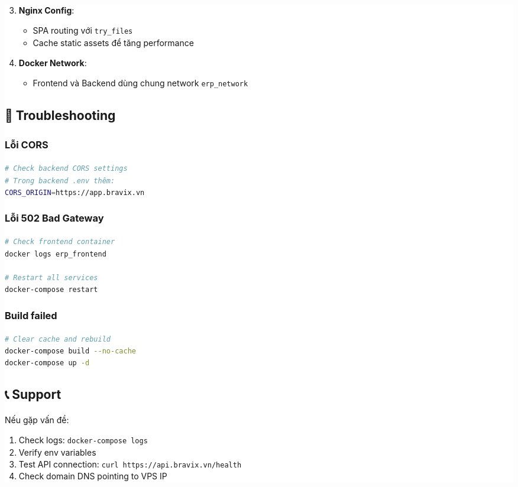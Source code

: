 3. **Nginx Config**:

   - SPA routing với `try_files`
   - Cache static assets để tăng performance

4. **Docker Network**:
   - Frontend và Backend dùng chung network `erp_network`

## 🚨 Troubleshooting

### Lỗi CORS

```bash
# Check backend CORS settings
# Trong backend .env thêm:
CORS_ORIGIN=https://app.bravix.vn
```

### Lỗi 502 Bad Gateway

```bash
# Check frontend container
docker logs erp_frontend

# Restart all services
docker-compose restart
```

### Build failed

```bash
# Clear cache and rebuild
docker-compose build --no-cache
docker-compose up -d
```

## 📞 Support

Nếu gặp vấn đề:

1. Check logs: `docker-compose logs`
2. Verify env variables
3. Test API connection: `curl https://api.bravix.vn/health`
4. Check domain DNS pointing to VPS IP
